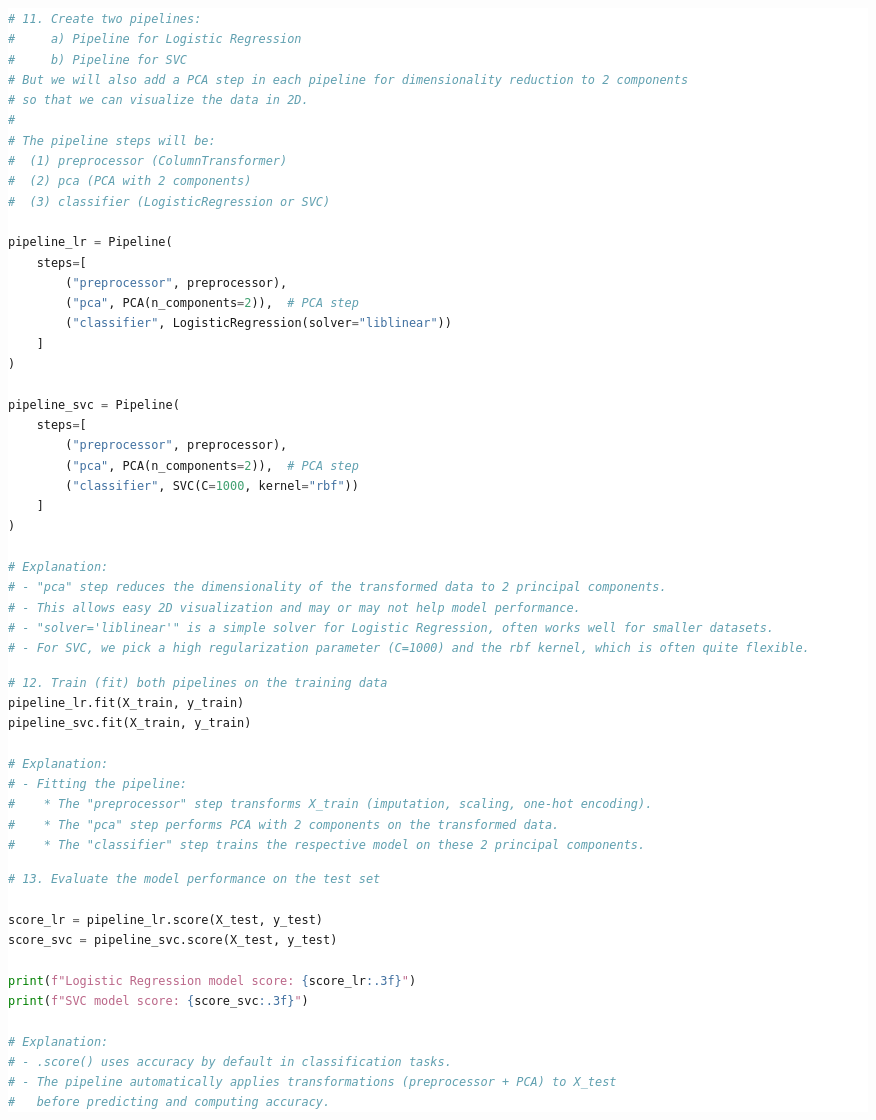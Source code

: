 ```python
# 11. Create two pipelines:
#     a) Pipeline for Logistic Regression
#     b) Pipeline for SVC
# But we will also add a PCA step in each pipeline for dimensionality reduction to 2 components
# so that we can visualize the data in 2D. 
# 
# The pipeline steps will be:
#  (1) preprocessor (ColumnTransformer)
#  (2) pca (PCA with 2 components)
#  (3) classifier (LogisticRegression or SVC)

pipeline_lr = Pipeline(
    steps=[
        ("preprocessor", preprocessor),
        ("pca", PCA(n_components=2)),  # PCA step
        ("classifier", LogisticRegression(solver="liblinear"))
    ]
)

pipeline_svc = Pipeline(
    steps=[
        ("preprocessor", preprocessor),
        ("pca", PCA(n_components=2)),  # PCA step
        ("classifier", SVC(C=1000, kernel="rbf"))
    ]
)

# Explanation:
# - "pca" step reduces the dimensionality of the transformed data to 2 principal components.
# - This allows easy 2D visualization and may or may not help model performance.
# - "solver='liblinear'" is a simple solver for Logistic Regression, often works well for smaller datasets.
# - For SVC, we pick a high regularization parameter (C=1000) and the rbf kernel, which is often quite flexible.
```

```python
# 12. Train (fit) both pipelines on the training data
pipeline_lr.fit(X_train, y_train)
pipeline_svc.fit(X_train, y_train)

# Explanation:
# - Fitting the pipeline:
#    * The "preprocessor" step transforms X_train (imputation, scaling, one-hot encoding).
#    * The "pca" step performs PCA with 2 components on the transformed data.
#    * The "classifier" step trains the respective model on these 2 principal components.
```

```python
# 13. Evaluate the model performance on the test set

score_lr = pipeline_lr.score(X_test, y_test)
score_svc = pipeline_svc.score(X_test, y_test)

print(f"Logistic Regression model score: {score_lr:.3f}")
print(f"SVC model score: {score_svc:.3f}")

# Explanation:
# - .score() uses accuracy by default in classification tasks.
# - The pipeline automatically applies transformations (preprocessor + PCA) to X_test 
#   before predicting and computing accuracy.
```
